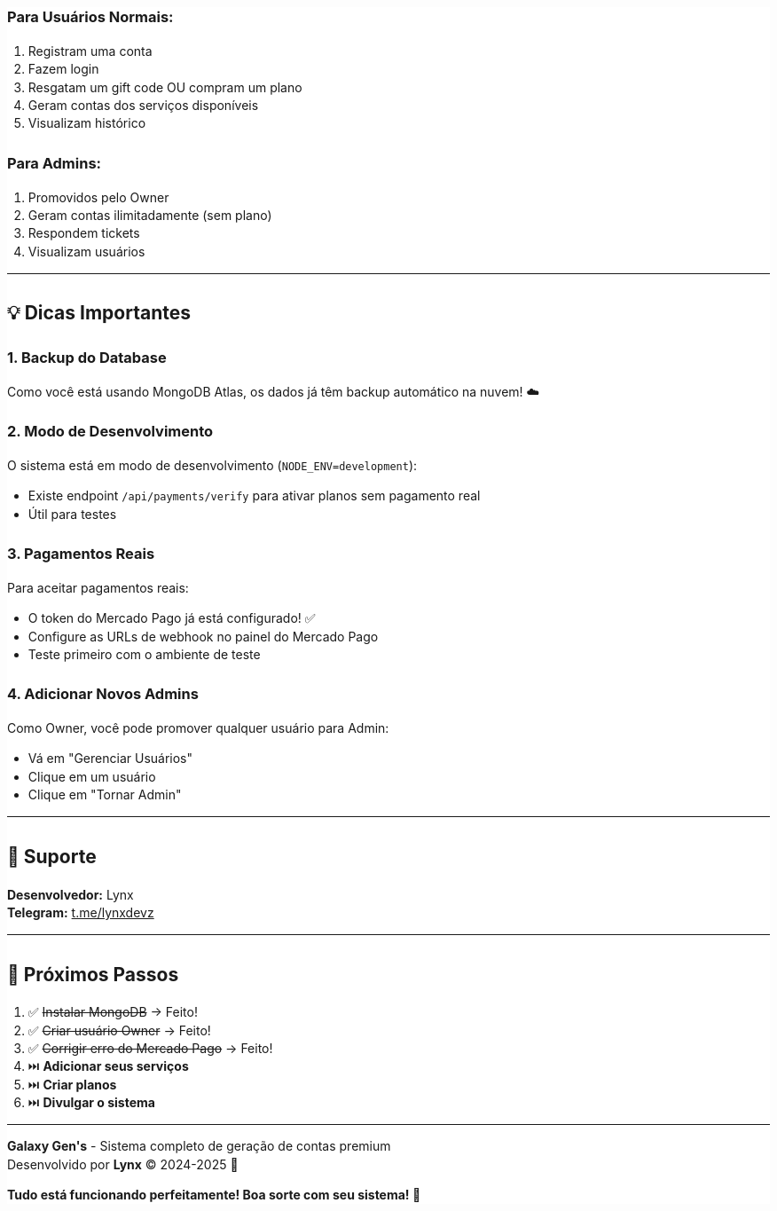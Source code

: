 ### Para Usuários Normais:
1. Registram uma conta
2. Fazem login
3. Resgatam um gift code OU compram um plano
4. Geram contas dos serviços disponíveis
5. Visualizam histórico

### Para Admins:
1. Promovidos pelo Owner
2. Geram contas ilimitadamente (sem plano)
3. Respondem tickets
4. Visualizam usuários

---

## 💡 Dicas Importantes

### 1. Backup do Database
Como você está usando MongoDB Atlas, os dados já têm backup automático na nuvem! ☁️

### 2. Modo de Desenvolvimento
O sistema está em modo de desenvolvimento (`NODE_ENV=development`):
- Existe endpoint `/api/payments/verify` para ativar planos sem pagamento real
- Útil para testes

### 3. Pagamentos Reais
Para aceitar pagamentos reais:
- O token do Mercado Pago já está configurado! ✅
- Configure as URLs de webhook no painel do Mercado Pago
- Teste primeiro com o ambiente de teste

### 4. Adicionar Novos Admins
Como Owner, você pode promover qualquer usuário para Admin:
- Vá em "Gerenciar Usuários"
- Clique em um usuário
- Clique em "Tornar Admin"

---

## 📱 Suporte

**Desenvolvedor:** Lynx  
**Telegram:** [t.me/lynxdevz](https://t.me/lynxdevz)

---

## 🌟 Próximos Passos

1. ✅ ~~Instalar MongoDB~~ → Feito!
2. ✅ ~~Criar usuário Owner~~ → Feito!
3. ✅ ~~Corrigir erro do Mercado Pago~~ → Feito!
4. ⏭️ **Adicionar seus serviços**
5. ⏭️ **Criar planos**
6. ⏭️ **Divulgar o sistema**

---

**Galaxy Gen's** - Sistema completo de geração de contas premium  
Desenvolvido por **Lynx** © 2024-2025 🌌

**Tudo está funcionando perfeitamente! Boa sorte com seu sistema! 🚀**


